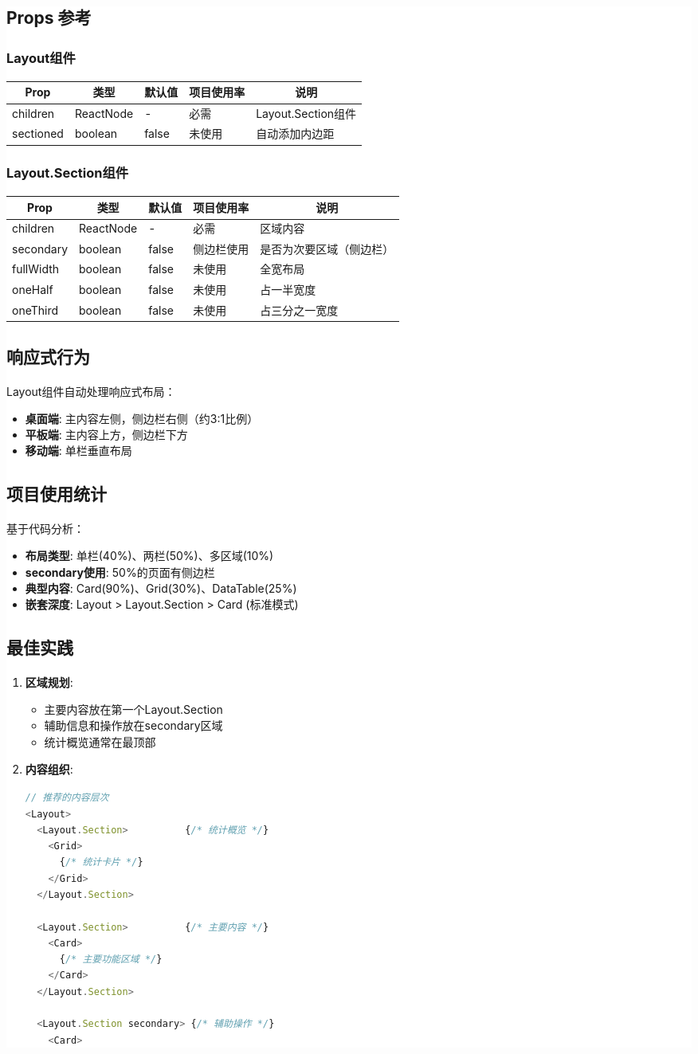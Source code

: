 ## Props 参考

### Layout组件
| Prop | 类型 | 默认值 | 项目使用率 | 说明 |
|------|------|--------|------------|------|
| children | ReactNode | - | 必需 | Layout.Section组件 |
| sectioned | boolean | false | 未使用 | 自动添加内边距 |

### Layout.Section组件
| Prop | 类型 | 默认值 | 项目使用率 | 说明 |
|------|------|--------|------------|------|
| children | ReactNode | - | 必需 | 区域内容 |
| secondary | boolean | false | 侧边栏使用 | 是否为次要区域（侧边栏） |
| fullWidth | boolean | false | 未使用 | 全宽布局 |
| oneHalf | boolean | false | 未使用 | 占一半宽度 |
| oneThird | boolean | false | 未使用 | 占三分之一宽度 |

## 响应式行为

Layout组件自动处理响应式布局：
- **桌面端**: 主内容左侧，侧边栏右侧（约3:1比例）
- **平板端**: 主内容上方，侧边栏下方
- **移动端**: 单栏垂直布局

## 项目使用统计

基于代码分析：
- **布局类型**: 单栏(40%)、两栏(50%)、多区域(10%)
- **secondary使用**: 50%的页面有侧边栏
- **典型内容**: Card(90%)、Grid(30%)、DataTable(25%)
- **嵌套深度**: Layout > Layout.Section > Card (标准模式)

## 最佳实践

1. **区域规划**:
   - 主要内容放在第一个Layout.Section
   - 辅助信息和操作放在secondary区域
   - 统计概览通常在最顶部

2. **内容组织**:
   ```javascript
   // 推荐的内容层次
   <Layout>
     <Layout.Section>          {/* 统计概览 */}
       <Grid>
         {/* 统计卡片 */}
       </Grid>
     </Layout.Section>
     
     <Layout.Section>          {/* 主要内容 */}
       <Card>
         {/* 主要功能区域 */}
       </Card>
     </Layout.Section>
     
     <Layout.Section secondary> {/* 辅助操作 */}
       <Card>
   ```